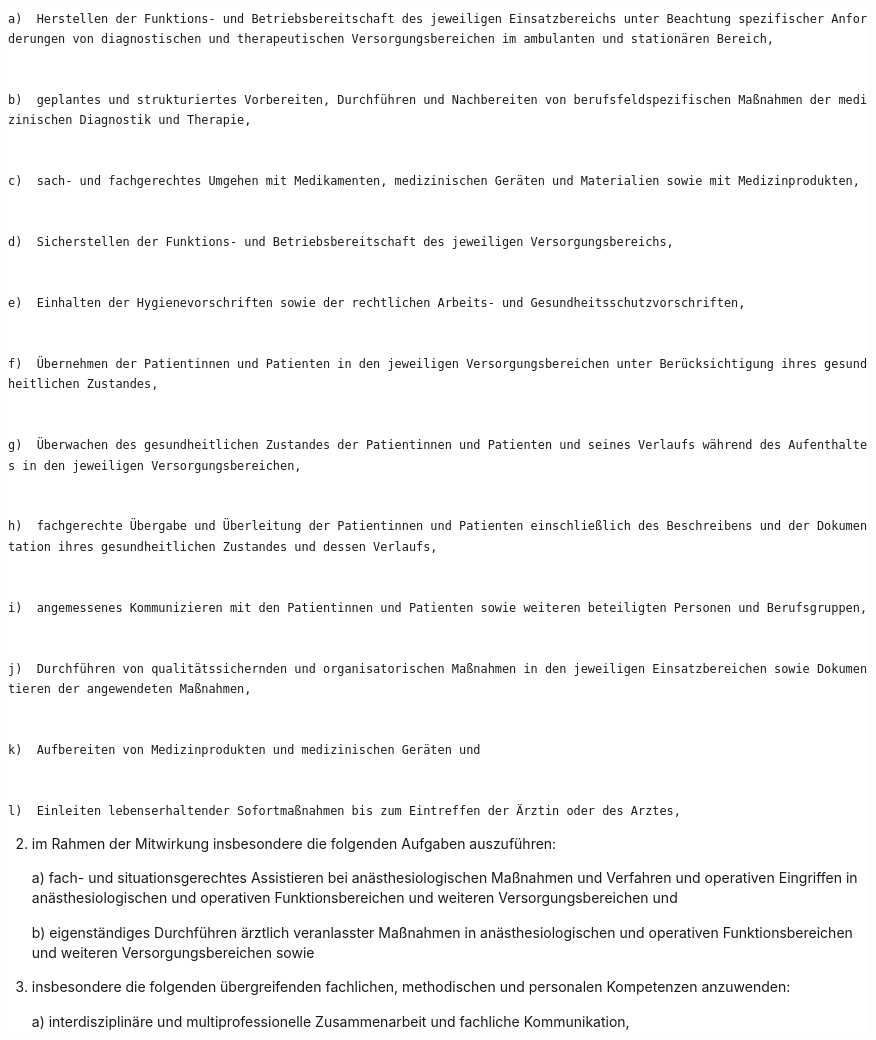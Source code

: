     a)  Herstellen der Funktions- und Betriebsbereitschaft des jeweiligen Einsatzbereichs unter Beachtung spezifischer Anforderungen von diagnostischen und therapeutischen Versorgungsbereichen im ambulanten und stationären Bereich,


    b)  geplantes und strukturiertes Vorbereiten, Durchführen und Nachbereiten von berufsfeldspezifischen Maßnahmen der medizinischen Diagnostik und Therapie,


    c)  sach- und fachgerechtes Umgehen mit Medikamenten, medizinischen Geräten und Materialien sowie mit Medizinprodukten,


    d)  Sicherstellen der Funktions- und Betriebsbereitschaft des jeweiligen Versorgungsbereichs,


    e)  Einhalten der Hygienevorschriften sowie der rechtlichen Arbeits- und Gesundheitsschutzvorschriften,


    f)  Übernehmen der Patientinnen und Patienten in den jeweiligen Versorgungsbereichen unter Berücksichtigung ihres gesundheitlichen Zustandes,


    g)  Überwachen des gesundheitlichen Zustandes der Patientinnen und Patienten und seines Verlaufs während des Aufenthaltes in den jeweiligen Versorgungsbereichen,


    h)  fachgerechte Übergabe und Überleitung der Patientinnen und Patienten einschließlich des Beschreibens und der Dokumentation ihres gesundheitlichen Zustandes und dessen Verlaufs,


    i)  angemessenes Kommunizieren mit den Patientinnen und Patienten sowie weiteren beteiligten Personen und Berufsgruppen,


    j)  Durchführen von qualitätssichernden und organisatorischen Maßnahmen in den jeweiligen Einsatzbereichen sowie Dokumentieren der angewendeten Maßnahmen,


    k)  Aufbereiten von Medizinprodukten und medizinischen Geräten und


    l)  Einleiten lebenserhaltender Sofortmaßnahmen bis zum Eintreffen der Ärztin oder des Arztes,





2.  im Rahmen der Mitwirkung insbesondere die folgenden Aufgaben auszuführen:

    a)  fach- und situationsgerechtes Assistieren bei anästhesiologischen Maßnahmen und Verfahren und operativen Eingriffen in anästhesiologischen und operativen Funktionsbereichen und weiteren Versorgungsbereichen und


    b)  eigenständiges Durchführen ärztlich veranlasster Maßnahmen in anästhesiologischen und operativen Funktionsbereichen und weiteren Versorgungsbereichen sowie





3.  insbesondere die folgenden übergreifenden fachlichen, methodischen und personalen Kompetenzen anzuwenden:

    a)  interdisziplinäre und multiprofessionelle Zusammenarbeit und fachliche Kommunikation,
